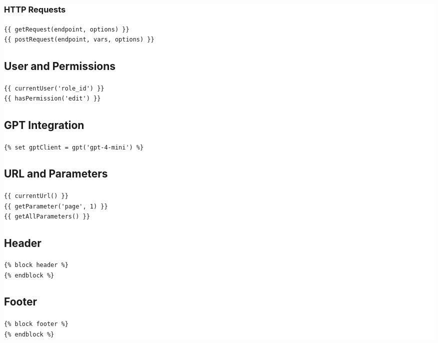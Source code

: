 ### HTTP Requests
```twig
{{ getRequest(endpoint, options) }}
{{ postRequest(endpoint, vars, options) }}
```

## User and Permissions
```twig
{{ currentUser('role_id') }}
{{ hasPermission('edit') }}
```

## GPT Integration
```twig
{% set gptClient = gpt('gpt-4-mini') %}
```

## URL and Parameters
```twig
{{ currentUrl() }}
{{ getParameter('page', 1) }}
{{ getAllParameters() }}
```

## Header
```twig
{% block header %}
{% endblock %}
```

## Footer
```twig
{% block footer %}
{% endblock %}
```